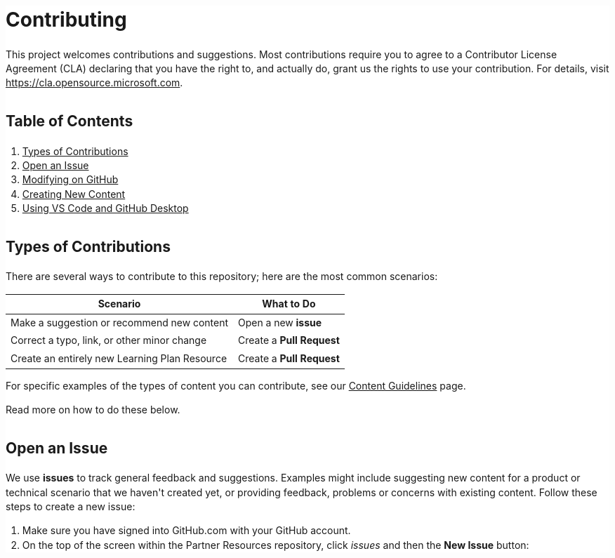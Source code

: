 
# Contributing

This project welcomes contributions and suggestions. Most contributions require you to agree to a
Contributor License Agreement (CLA) declaring that you have the right to, and actually do, grant us
the rights to use your contribution. For details, visit https://cla.opensource.microsoft.com.

## Table of Contents

1. [Types of Contributions](#contributions)
2. [Open an Issue](#issues)
3. [Modifying on GitHub](#modifyinggithub)
4. [Creating New Content](#newcontent)
5. [Using VS Code and GitHub Desktop](#usingtools)

## Types of Contributions <a name="contributions"></a>

There are several ways to contribute to this repository; here are the most common scenarios:

| Scenario | What to Do |
| -------- | ---------- |
| Make a suggestion or recommend new content | Open a new **issue** |
| Correct a typo, link, or other minor change | Create a **Pull Request** |
| Create an entirely new Learning Plan Resource | Create a **Pull Request** |

For specific examples of the types of content you can contribute, see our [Content Guidelines](Content%20Guidelines.md) page.

Read more on how to do these below.

## Open an Issue <a name="issues"></a>

We use **issues** to track general feedback and suggestions. Examples might include suggesting new content for a product or technical scenario that we haven't created yet, or providing feedback, problems or concerns with existing content. Follow these steps to create a new issue:

1. Make sure you have signed into GitHub.com with your GitHub account.
2. On the top of the screen within the Partner Resources repository, click *issues* and then the **New Issue** button:
